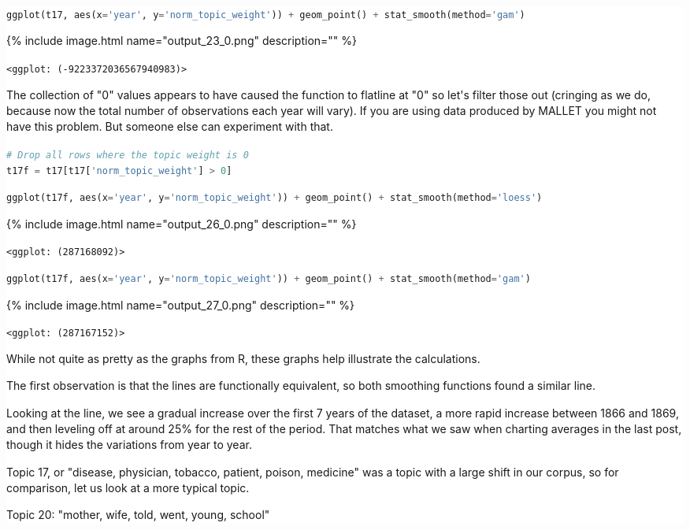 
```python
ggplot(t17, aes(x='year', y='norm_topic_weight')) + geom_point() + stat_smooth(method='gam')
```

{% include image.html name="output_23_0.png" description="" %}




    <ggplot: (-9223372036567940983)>



The collection of "0" values appears to have caused the function to flatline at "0" so let's filter those out (cringing as we do, because now the total number of observations each year will vary). If you are using data produced by MALLET you might not have this problem. But someone else can experiment with that.


```python
# Drop all rows where the topic weight is 0
t17f = t17[t17['norm_topic_weight'] > 0]
```


```python
ggplot(t17f, aes(x='year', y='norm_topic_weight')) + geom_point() + stat_smooth(method='loess')
```

{% include image.html name="output_26_0.png" description="" %}




    <ggplot: (287168092)>




```python
ggplot(t17f, aes(x='year', y='norm_topic_weight')) + geom_point() + stat_smooth(method='gam')
```

{% include image.html name="output_27_0.png" description="" %}



    <ggplot: (287167152)>



While not quite as pretty as the graphs from R, these graphs help illustrate the calculations. 

The first observation is that the lines are functionally equivalent, so both smoothing functions found a similar line. 

Looking at the line, we see a gradual increase over the first 7 years of the dataset, a more rapid increase between 1866 and 1869, and then leveling off at around 25% for the rest of the period. That matches what we saw when charting averages in the last post, though it hides the variations from year to year.

Topic 17, or "disease, physician, tobacco, patient, poison, medicine" was a topic with a large shift in our corpus, so for comparison, let us look at a more typical topic.

Topic 20: "mother, wife, told, went, young, school"



[^1]: http://ggplot2.tidyverse.org/reference/geom_smooth.html
[^2]: John Laudun and Jonathan Goodwin. "Computing Folklore Studies: Mapping over a Century of Scholarly Production through Topics." Journal of American Folklore 126, no. 502 (2013): 455-475. [https://muse.jhu.edu/](https://muse.jhu.edu/) (accessed June 23, 2017).
[^3]: https://agoldst.github.io/dfr-browser/